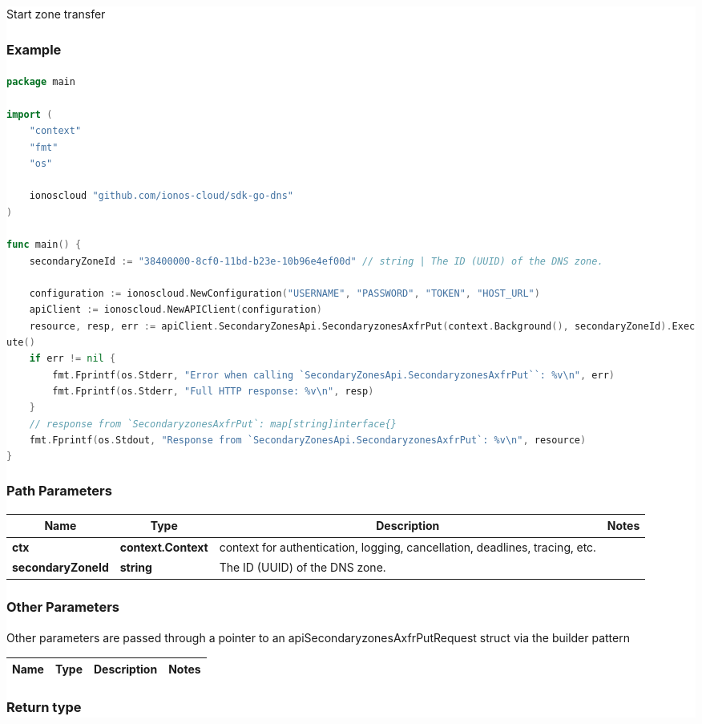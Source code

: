 Start zone transfer



### Example

```go
package main

import (
    "context"
    "fmt"
    "os"

    ionoscloud "github.com/ionos-cloud/sdk-go-dns"
)

func main() {
    secondaryZoneId := "38400000-8cf0-11bd-b23e-10b96e4ef00d" // string | The ID (UUID) of the DNS zone.

    configuration := ionoscloud.NewConfiguration("USERNAME", "PASSWORD", "TOKEN", "HOST_URL")
    apiClient := ionoscloud.NewAPIClient(configuration)
    resource, resp, err := apiClient.SecondaryZonesApi.SecondaryzonesAxfrPut(context.Background(), secondaryZoneId).Execute()
    if err != nil {
        fmt.Fprintf(os.Stderr, "Error when calling `SecondaryZonesApi.SecondaryzonesAxfrPut``: %v\n", err)
        fmt.Fprintf(os.Stderr, "Full HTTP response: %v\n", resp)
    }
    // response from `SecondaryzonesAxfrPut`: map[string]interface{}
    fmt.Fprintf(os.Stdout, "Response from `SecondaryZonesApi.SecondaryzonesAxfrPut`: %v\n", resource)
}
```

### Path Parameters


|Name | Type | Description  | Notes|
|------------- | ------------- | ------------- | -------------|
|**ctx** | **context.Context** | context for authentication, logging, cancellation, deadlines, tracing, etc.|
|**secondaryZoneId** | **string** | The ID (UUID) of the DNS zone. | |

### Other Parameters

Other parameters are passed through a pointer to an apiSecondaryzonesAxfrPutRequest struct via the builder pattern


|Name | Type | Description  | Notes|
|------------- | ------------- | ------------- | -------------|

### Return type
